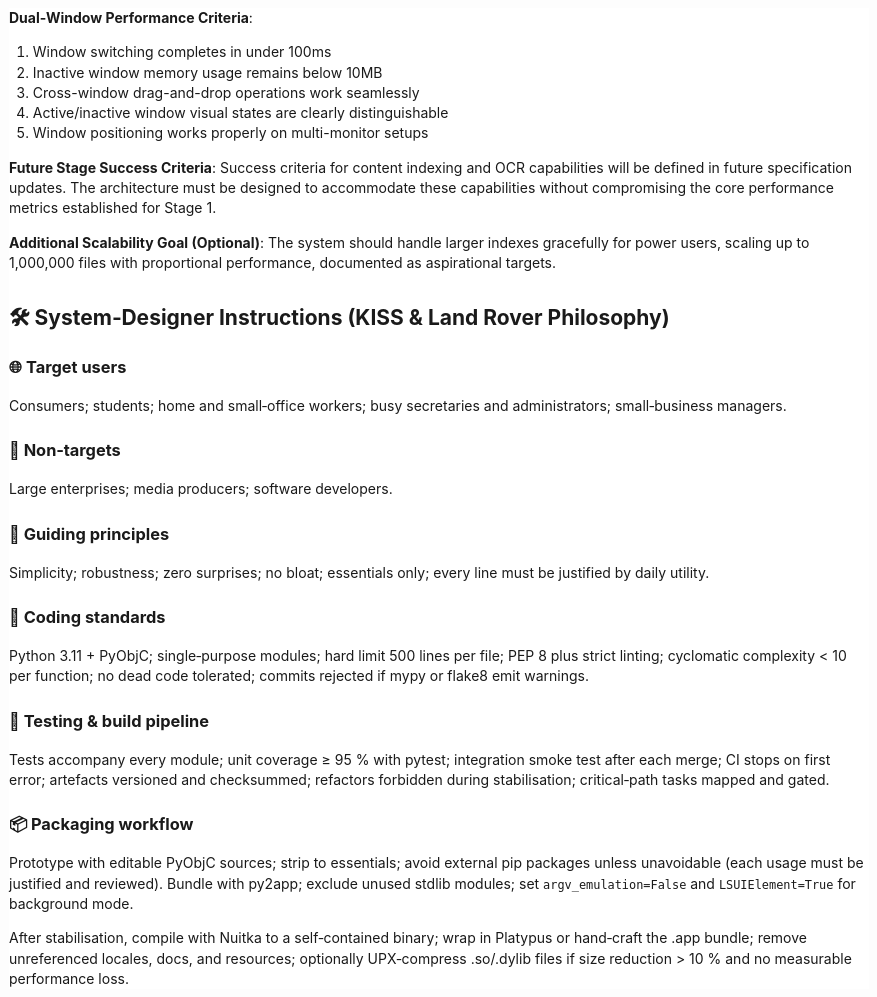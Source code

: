 **Dual-Window Performance Criteria**:
1. Window switching completes in under 100ms
2. Inactive window memory usage remains below 10MB
3. Cross-window drag-and-drop operations work seamlessly
4. Active/inactive window visual states are clearly distinguishable
5. Window positioning works properly on multi-monitor setups

**Future Stage Success Criteria**: Success criteria for content indexing and OCR capabilities will be defined in future specification updates. The architecture must be designed to accommodate these capabilities without compromising the core performance metrics established for Stage 1.

**Additional Scalability Goal (Optional)**: The system should handle larger indexes gracefully for power users, scaling up to 1,000,000 files with proportional performance, documented as aspirational targets.

## 🛠️ **System‑Designer Instructions (KISS & Land Rover Philosophy)**

### 🌐 **Target users**

Consumers; students; home and small‑office workers; busy secretaries and administrators; small‑business managers.

### 🚫 **Non‑targets**

Large enterprises; media producers; software developers.

### 🚦 **Guiding principles**

Simplicity; robustness; zero surprises; no bloat; essentials only; every line must be justified by daily utility.

### 🔩 **Coding standards**

Python 3.11 + PyObjC; single‑purpose modules; hard limit 500 lines per file; PEP 8 plus strict linting; cyclomatic complexity < 10 per function; no dead code tolerated; commits rejected if mypy or flake8 emit warnings.

### 🧪 **Testing & build pipeline**

Tests accompany every module; unit coverage ≥ 95 % with pytest; integration smoke test after each merge; CI stops on first error; artefacts versioned and checksummed; refactors forbidden during stabilisation; critical‑path tasks mapped and gated.

### 📦 **Packaging workflow**

Prototype with editable PyObjC sources; strip to essentials; avoid external pip packages unless unavoidable (each usage must be justified and reviewed). Bundle with py2app; exclude unused stdlib modules; set `argv_emulation=False` and `LSUIElement=True` for background mode.

After stabilisation, compile with Nuitka to a self‑contained binary; wrap in Platypus or hand‑craft the .app bundle; remove unreferenced locales, docs, and resources; optionally UPX‑compress .so/.dylib files if size reduction > 10 % and no measurable performance loss.

